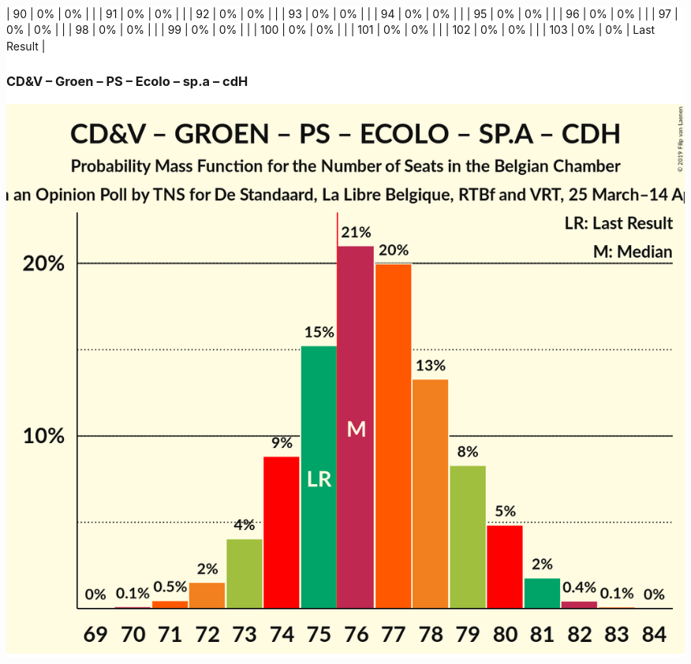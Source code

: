 | 90 | 0% | 0% |  |
| 91 | 0% | 0% |  |
| 92 | 0% | 0% |  |
| 93 | 0% | 0% |  |
| 94 | 0% | 0% |  |
| 95 | 0% | 0% |  |
| 96 | 0% | 0% |  |
| 97 | 0% | 0% |  |
| 98 | 0% | 0% |  |
| 99 | 0% | 0% |  |
| 100 | 0% | 0% |  |
| 101 | 0% | 0% |  |
| 102 | 0% | 0% |  |
| 103 | 0% | 0% | Last Result |

### CD&V – Groen – PS – Ecolo – sp.a – cdH

![Graph with seats probability mass function not yet produced](2019-04-14-TNS-coalitions-seats-pmf-cdv–groen–ps–ecolo–spa–cdh.png "Seats Probability Mass Function")
